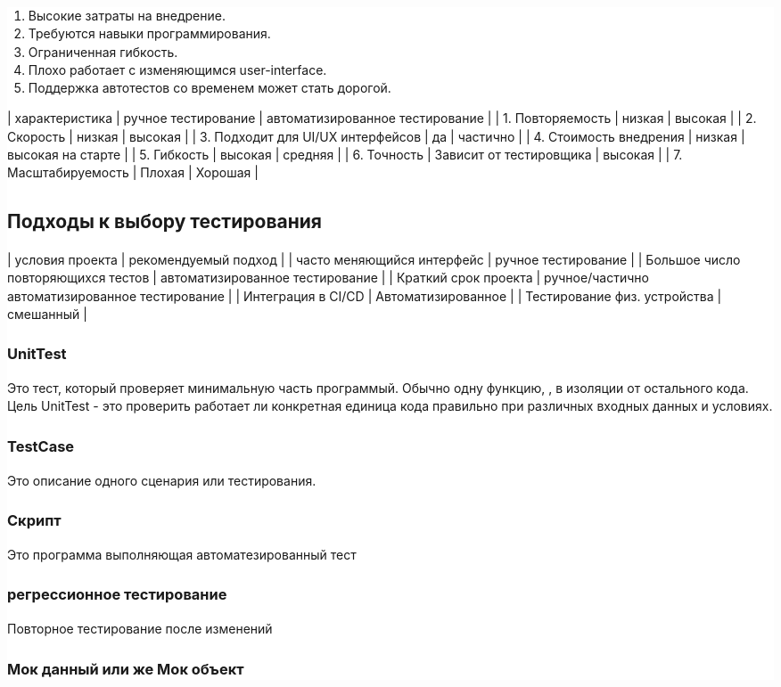 1) Высокие затраты на внедрение.
2) Требуются навыки программирования.
3) Ограниченная гибкость.
4) Плохо работает с изменяющимся user-interface.
5) Поддержка автотестов со временем может стать дорогой.

|          характеристика           | ручное тестирование     | автоматизированное тестирование |
| 1. Повторяемость                  | низкая                  | высокая                         |
| 2. Скорость                       | низкая                  | высокая                         |
| 3. Подходит для UI/UX интерфейсов | да                      | частично                        |
| 4. Стоимость внедрения            | низкая                  | высокая на старте               |
| 5. Гибкость                       | высокая                 | средняя                         |
| 6. Точность                       | Зависит от тестировщика | высокая                         |
| 7. Масштабируемость               | Плохая                  | Хорошая                         |

## Подходы к выбору тестирования

|           условия проекта          |          рекомендуемый подход                   |
|     часто меняющийся интерфейс     | ручное тестирование                             |
| Большое число повторяющихся тестов | автоматизированное тестирование                 |
|        Краткий срок проекта        | ручное/частично автоматизированное тестирование |
|          Интеграция в CI/CD        | Автоматизированное                              |
|     Тестирование физ. устройства   | смешанный                                       |

### UnitTest
Это тест, который проверяет минимальную часть программый. Обычно одну функцию, , в изоляции от остального кода.
Цель UnitTest - это проверить работает ли конкретная единица кода правильно при различных входных данных и условиях.

### TestCase
Это описание одного сценария или тестирования.

### Скрипт
Это программа выполняющая автоматезированный тест

### регрессионное тестирование
Повторное тестирование после изменений

### Мок данный или же Мок объект
